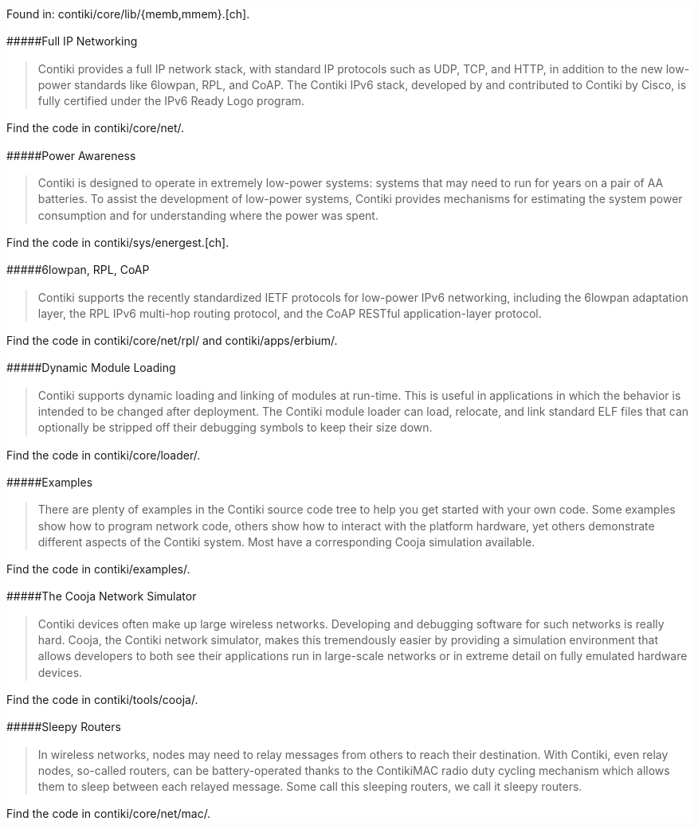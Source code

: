 Found in: contiki/core/lib/{memb,mmem}.[ch].

#####Full IP Networking 

>Contiki provides a full IP network stack, with standard IP protocols such as UDP, TCP, and HTTP, in addition to the new low-power standards like 6lowpan, RPL, and CoAP. The Contiki IPv6 stack, developed by and contributed to Contiki by Cisco, is fully certified under the IPv6 Ready Logo program.

Find the code in contiki/core/net/.

#####Power Awareness 

>Contiki is designed to operate in extremely low-power systems: systems that may need to run for years on a pair of AA batteries. To assist the development of low-power systems, Contiki provides mechanisms for estimating the system power consumption and for understanding where the power was spent.

Find the code in contiki/sys/energest.[ch].

#####6lowpan, RPL, CoAP

>Contiki supports the recently standardized IETF protocols for low-power IPv6 networking, including the 6lowpan adaptation layer, the RPL IPv6 multi-hop routing protocol, and the CoAP RESTful application-layer protocol.

Find the code in contiki/core/net/rpl/ and contiki/apps/erbium/.

#####Dynamic Module Loading

>Contiki supports dynamic loading and linking of modules at run-time. This is useful in applications in which the behavior is intended to be changed after deployment. The Contiki module loader can load, relocate, and link standard ELF files that can optionally be stripped off their debugging symbols to keep their size down.

Find the code in contiki/core/loader/.

#####Examples

>There are plenty of examples in the Contiki source code tree to help you get started with your own code. Some examples show how to program network code, others show how to interact with the platform hardware, yet others demonstrate different aspects of the Contiki system. Most have a corresponding Cooja simulation available.

Find the code in contiki/examples/.

#####The Cooja Network Simulator

>Contiki devices often make up large wireless networks. Developing and debugging software for such networks is really hard. Cooja, the Contiki network simulator, makes this tremendously easier by providing a simulation environment that allows developers to both see their applications run in large-scale networks or in extreme detail on fully emulated hardware devices.

Find the code in contiki/tools/cooja/.

#####Sleepy Routers

>In wireless networks, nodes may need to relay messages from others to reach their destination. With Contiki, even relay nodes, so-called routers, can be battery-operated thanks to the ContikiMAC radio duty cycling mechanism which allows them to sleep between each relayed message. Some call this sleeping routers, we call it sleepy routers.

Find the code in contiki/core/net/mac/.
